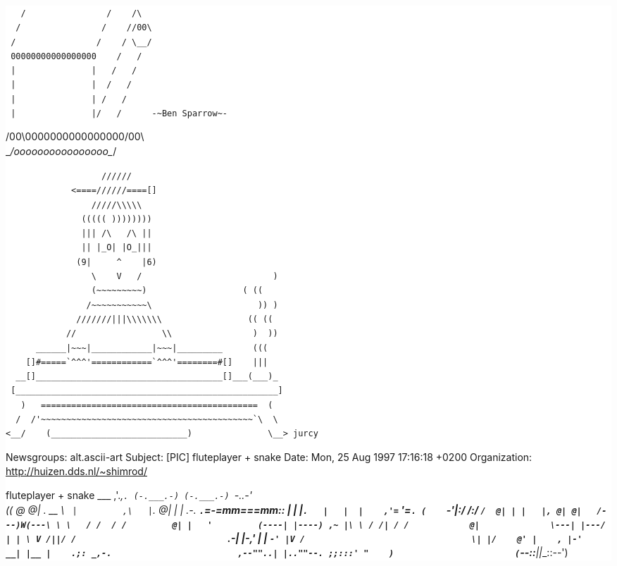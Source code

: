        /                /    /\
      /                /    //00\
     /                /    / \__/
     00000000000000000    /   /
     |               |   /   /
     |               |  /   /
     |               | /   /
     |               |/   /      -~Ben Sparrow~-
  /00\0000000000000000/00\  
  \__/oooooooooooooooo\__/







                       //////
                 <====//////====[]
                     /////\\\\\
                   ((((( ))))))))
                   ||| /\   /\ ||
                   || |_O| |O_|||
                  (9|     ^    |6)
                     \    V   /                          )
                     (~~~~~~~~~)                   ( ((
                    /~~~~~~~~~~~\                     )) )
                  ///////|||\\\\\\\                 (( ((
                //                 \\                )  ))
          ______|~~~|____________|~~~|_________      (((
        []#=====`^^^'============`^^^'========#[]    |||
      __[]_____________________________________[]___(___)_
     [____________________________________________________]
       )   ===========================================  (
      /  /'~~~~~~~~~~~~~~~~~~~~~~~~~~~~~~~~~~~~~~~~~~`\  \
    <__/    (___________________________)               \__> jurcy


Newsgroups: alt.ascii-art
Subject: [PIC] fluteplayer + snake
Date: Mon, 25 Aug 1997 17:16:18 +0200
Organization: http://huizen.dds.nl/~shimrod/

fluteplayer + snake
        ___
      ,'._,`.
     (-.___.-)
     (-.___.-)
     `-.___.-'                  
      ((  @ @|              .            __
       \   ` |         ,\   |`.    @|   |  |      _.-._
      __`.`=-=mm===mm:: |   | |`.   |   |  |    ,'=` '=`.
     (    `-'|:/  /:/  `/  @| | |   |, @| @|   /---)W(---\
      \ \   / /  / /         @| |   '         (----| |----) ,~
      |\ \ / /| / /            @|              \---| |---/  |
      | \ V /||/ /                              `.-| |-,'   |
      |  `-' |V /                                 \| |/    @'
      |    , |-'                                 __| |__
      |    .;: _,-.                         ,--""..| |..""--.
      ;;:::' "    )                        (`--::__|_|__::--')